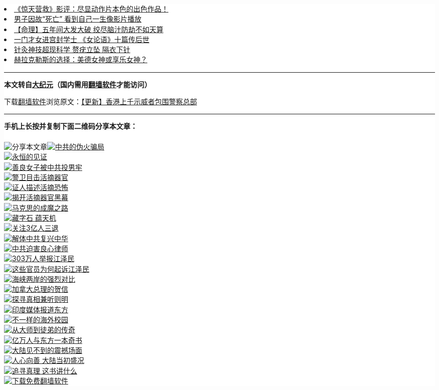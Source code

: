 <li><a href="/gb/20/4/25/n12059970.md#1">《惊天营救》影评：尽显动作片本色的出色作品！</a></li>
<li><a href="/gb/20/4/24/n12057457.md#1">男子因故“死亡” 看到自己一生像影片播放</a></li>
<li><a href="/gb/20/4/1/n11993781.md#1">【命理】五年间大发大破 绞尽脑汁防劫不如天算</a></li>
<li><a href="/gb/16/2/4/n4633423.md#1">一门才女进宫封学士  《女论语》十篇传后世</a></li>
<li><a href="/gb/20/4/17/n12038960.md#1">针灸神技超现科学  赘疣立坠 隔衣下针</a></li>
<li><a href="/gb/20/4/16/n12035428.md#1">赫拉克勒斯的选择：美德女神或享乐女神？</a></li>
<hr>

<strong>本文转自<a href="https://www.epochtimes.com">大纪元</a>（国内需用<a href="https://github.com/bannedbook/fanqiang/wiki">翻墙软件</a>才能访问）</strong><p>下载<a href="https://github.com/bannedbook/fanqiang/wiki">翻墙软件</a>浏览原文：<a href="https://www.epochtimes.com/gb/19/6/21/n11337172.htm">【更新】香港上千示威者包围警察总部</a></p><hr>

<strong>手机上长按并复制下面二维码分享本文章：</strong><br><br><img src="http://d1p1.ip.zn2.us/v.php?action=qrcode&url=/gb/19/6/21/n11337172.md%231" title="分享本文章"></td><td VALIGN=TOP><a href="/gb/16/1/21/n4622075.md?dfh#1" target="_blank"><img src="https://raw.githubusercontent.com/ujzmly261/djy/master/gb/300/wei-f1.jpg" title="中共的伪火骗局"  alt="中共的伪火骗局"></a><br><a href="https://github.com/ujzmly261/www/blob/master/README.md?dfh#9" target="_blank"><img src="https://raw.githubusercontent.com/ujzmly261/djy/master/gb/300/yong-h.jpg" title="永恒的见证"  alt="永恒的见证"></a><br><a href="/gb/13/9/29/n3974789.md?dfh#1" target="_blank"><img src="https://raw.githubusercontent.com/ujzmly261/djy/master/gb/300/shang-lnz.jpg" title="善良女子被中共投男牢"  alt="善良女子被中共投男牢"></a><br><a href="/gb/16/3/16/n4663449.md?dfh#1" target="_blank"><img src="https://raw.githubusercontent.com/ujzmly261/djy/master/gb/300/huo-z3.jpg" title="警卫目击活摘器官"  alt="警卫目击活摘器官"></a><br><a href="/gb/16/8/7/n8177641.md?dfh#1" target="_blank"><img src="https://raw.githubusercontent.com/ujzmly261/djy/master/gb/300/huo-z4.jpg" title="证人描述活摘恐怖"  alt="证人描述活摘恐怖"></a><br><a href="/gb/10/4/19/n2881569.md?dfh#1" target="_blank"><img src="https://raw.githubusercontent.com/ujzmly261/djy/master/gb/300/huo-z1.jpg" title="揭开活摘器官黑幕"  alt="揭开活摘器官黑幕"></a><br><a href="/gb/10/11/7/n3077476.md?dfh#1" target="_blank"><img src="https://raw.githubusercontent.com/ujzmly261/djy/master/gb/300/ma-ks.jpg" title="马克思的成魔之路"  alt="马克思的成魔之路"></a><br><a href="/gb/14/6/9/n4173977.md?dfh#1" target="_blank"><img src="https://raw.githubusercontent.com/ujzmly261/djy/master/gb/300/chang-zs.jpg" title="藏字石 蕴天机"  alt="藏字石 蕴天机"></a><br><a href="/gb/18/5/10/n10381511.md?dfh#1" target="_blank"><img src="https://raw.githubusercontent.com/ujzmly261/djy/master/gb/300/st1.jpg" title="关注3亿人三退"  alt="关注3亿人三退"></a><br><a href="/gb/18/3/21/n10237682.md?dfh#1" target="_blank"><img src="https://raw.githubusercontent.com/ujzmly261/djy/master/gb/300/jie-t.jpg" title="解体中共复兴中华"  alt="解体中共复兴中华"></a><br><a href="/gb/9/2/9/n2422991.md?dfh#1" target="_blank"><img src="https://raw.githubusercontent.com/ujzmly261/djy/master/gb/300/gao-zs.jpg" title="中共迫害良心律师"  alt="中共迫害良心律师"></a><br><a href="/gb/18/12/9/n10900044.md?dfh#1" target="_blank"><img src="https://raw.githubusercontent.com/ujzmly261/djy/master/gb/300/sj1.jpg" title="303万人举报江泽民"  alt="303万人举报江泽民"></a><br><a href="/gb/18/8/28/n10672014.md?dfh#1" target="_blank"><img src="https://raw.githubusercontent.com/ujzmly261/djy/master/gb/300/sj2.jpg" title="这些官员为何起诉江泽民"  alt="这些官员为何起诉江泽民"></a><br><a href="/gb/8/12/18/n2367165.md?dfh#1" target="_blank"><img src="https://raw.githubusercontent.com/ujzmly261/djy/master/gb/300/liangan.jpg" title="海峡两岸的强烈对比"  alt="海峡两岸的强烈对比"></a><br><a href="/gb/15/12/10/n4593139.md?dfh#1" target="_blank"><img src="https://raw.githubusercontent.com/ujzmly261/djy/master/gb/300/jia-ndzl.jpg" title="加拿大总理的贺信"  alt="加拿大总理的贺信"></a><br><a href="/gb/11/6/17/n3289382.md?dfh#1" target="_blank"><img src="https://raw.githubusercontent.com/ujzmly261/djy/master/gb/300/xiao-wd.jpg" title="探寻真相兼听则明"  alt="探寻真相兼听则明"></a><br><a href="/gb/18/10/27/n10812623.md?dfh#1" target="_blank"><img src="https://raw.githubusercontent.com/ujzmly261/djy/master/gb/300/yindu.jpg" title="印度媒体报道东方"  alt="印度媒体报道东方"></a><br><a href="/gb/18/6/9/n10469652.md?dfh#1" target="_blank"><img src="https://raw.githubusercontent.com/ujzmly261/djy/master/gb/300/xie-j.jpg" title="不一样的海外校园"  alt="不一样的海外校园"></a><br><a href="/gb/7/4/5/n1669415.md?dfh#1" target="_blank"><img src="https://raw.githubusercontent.com/ujzmly261/djy/master/gb/300/li-up.jpg" title="从大师到徒弟的传奇"  alt="从大师到徒弟的传奇"></a><br><a href="/gb/17/5/26/n9191512.md?dfh#1" target="_blank"><img src="https://raw.githubusercontent.com/ujzmly261/djy/master/gb/300/zfl2.jpg" title="亿万人与东方一本奇书"  alt="亿万人与东方一本奇书"></a><br><a href="/gb/13/11/27/n4020290.md?dfh#1" target="_blank"><img src="https://raw.githubusercontent.com/ujzmly261/djy/master/gb/300/zhen-h.jpg" title="大陆见不到的震撼场面"  alt="大陆见不到的震撼场面"></a><br><a href="/gb/15/7/17/n4482910.md?dfh#1" target="_blank"><img src="https://raw.githubusercontent.com/ujzmly261/djy/master/gb/300/dalu-sk.jpg" title="人心向善 大陆当初盛况"  alt="人心向善 大陆当初盛况"></a><br><a href="/gb/19/1/5/n10955468.md?dfh#1" target="_blank"><img src="https://raw.githubusercontent.com/ujzmly261/djy/master/gb/300/zfl1.jpg" title="追寻真理 这书讲什么"  alt="追寻真理 这书讲什么"></a><br><a href="https://github.com/bannedbook/fanqiang/wiki" target="_blank"><img src="https://raw.githubusercontent.com/ujzmly261/djy/master/gb/300/fq1.jpg" title="下载免费翻墙软件"  alt="下载免费翻墙软件"></a><br></td></tr></table>